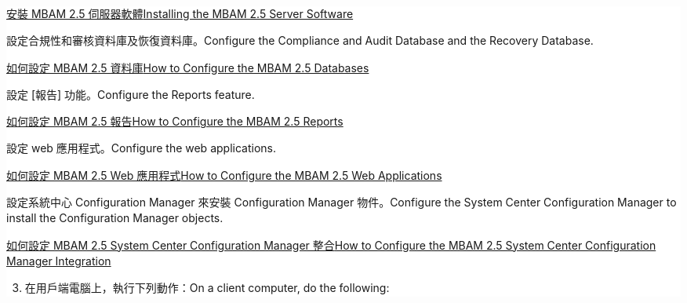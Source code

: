   </div>
   <div>

   </div></td>
   <td align="left"><p><a href="installing-the-mbam-25-server-software.md" data-raw-source="[Installing the MBAM 2.5 Server Software](installing-the-mbam-25-server-software.md)"><span data-ttu-id="3362d-159">安裝 MBAM 2.5 伺服器軟體</span><span class="sxs-lookup"><span data-stu-id="3362d-159">Installing the MBAM 2.5 Server Software</span></span></a></p></td>
   </tr>
   <tr class="even">
   <td align="left"><p><span data-ttu-id="3362d-160">設定合規性和審核資料庫及恢復資料庫。</span><span class="sxs-lookup"><span data-stu-id="3362d-160">Configure the Compliance and Audit Database and the Recovery Database.</span></span></p></td>
   <td align="left"><p><a href="how-to-configure-the-mbam-25-databases.md" data-raw-source="[How to Configure the MBAM 2.5 Databases](how-to-configure-the-mbam-25-databases.md)"><span data-ttu-id="3362d-161">如何設定 MBAM 2.5 資料庫</span><span class="sxs-lookup"><span data-stu-id="3362d-161">How to Configure the MBAM 2.5 Databases</span></span></a></p></td>
   </tr>
   <tr class="odd">
   <td align="left"><p><span data-ttu-id="3362d-162">設定 [報告] 功能。</span><span class="sxs-lookup"><span data-stu-id="3362d-162">Configure the Reports feature.</span></span></p></td>
   <td align="left"><p><a href="how-to-configure-the-mbam-25-reports.md" data-raw-source="[How to Configure the MBAM 2.5 Reports](how-to-configure-the-mbam-25-reports.md)"><span data-ttu-id="3362d-163">如何設定 MBAM 2.5 報告</span><span class="sxs-lookup"><span data-stu-id="3362d-163">How to Configure the MBAM 2.5 Reports</span></span></a></p></td>
   </tr>
   <tr class="even">
   <td align="left"><p><span data-ttu-id="3362d-164">設定 web 應用程式。</span><span class="sxs-lookup"><span data-stu-id="3362d-164">Configure the web applications.</span></span></p></td>
   <td align="left"><p><a href="how-to-configure-the-mbam-25-web-applications.md" data-raw-source="[How to Configure the MBAM 2.5 Web Applications](how-to-configure-the-mbam-25-web-applications.md)"><span data-ttu-id="3362d-165">如何設定 MBAM 2.5 Web 應用程式</span><span class="sxs-lookup"><span data-stu-id="3362d-165">How to Configure the MBAM 2.5 Web Applications</span></span></a></p></td>
   </tr>
   <tr class="odd">
   <td align="left"><p><span data-ttu-id="3362d-166">設定系統中心 Configuration Manager 來安裝 Configuration Manager 物件。</span><span class="sxs-lookup"><span data-stu-id="3362d-166">Configure the System Center Configuration Manager to install the Configuration Manager objects.</span></span></p></td>
   <td align="left"><p><a href="how-to-configure-the-mbam-25-system-center-configuration-manager-integration.md" data-raw-source="[How to Configure the MBAM 2.5 System Center Configuration Manager Integration](how-to-configure-the-mbam-25-system-center-configuration-manager-integration.md)"><span data-ttu-id="3362d-167">如何設定 MBAM 2.5 System Center Configuration Manager 整合</span><span class="sxs-lookup"><span data-stu-id="3362d-167">How to Configure the MBAM 2.5 System Center Configuration Manager Integration</span></span></a></p></td>
   </tr>
   </tbody>
   </table>



3. <span data-ttu-id="3362d-168">在用戶端電腦上，執行下列動作：</span><span class="sxs-lookup"><span data-stu-id="3362d-168">On a client computer, do the following:</span></span>
